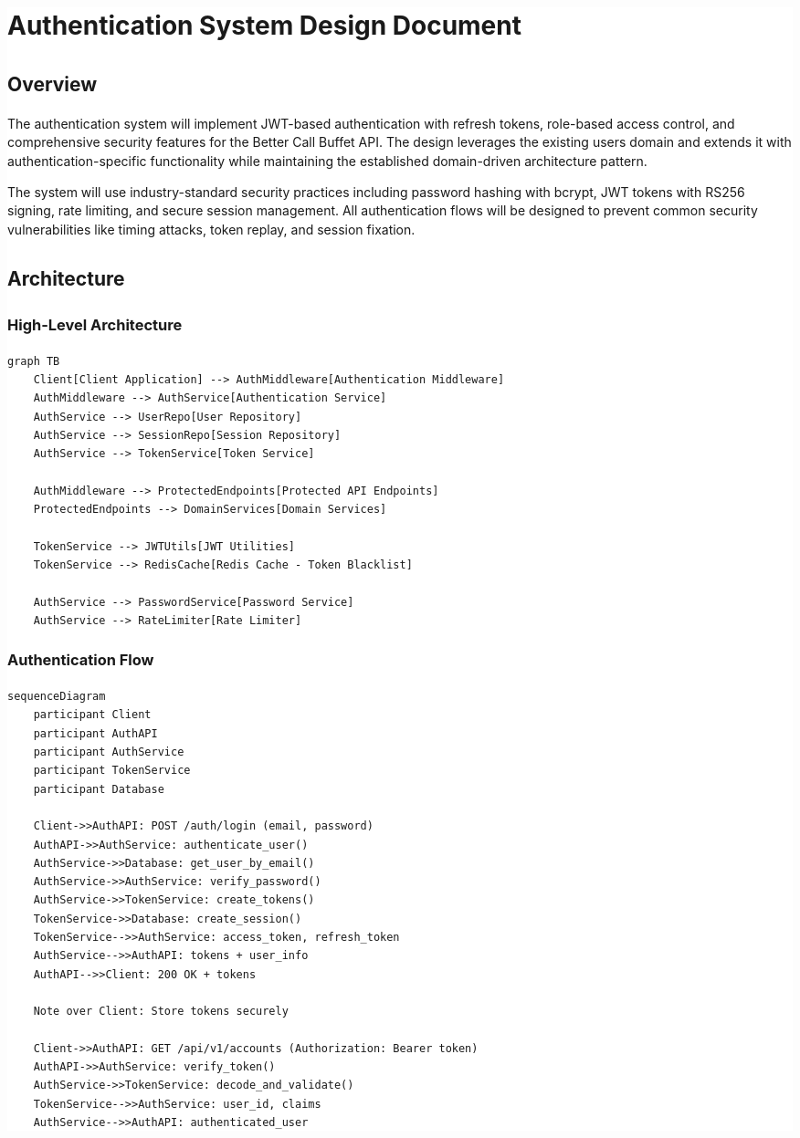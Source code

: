 # Authentication System Design Document

## Overview

The authentication system will implement JWT-based authentication with refresh tokens, role-based access control, and comprehensive security features for the Better Call Buffet API. The design leverages the existing users domain and extends it with authentication-specific functionality while maintaining the established domain-driven architecture pattern.

The system will use industry-standard security practices including password hashing with bcrypt, JWT tokens with RS256 signing, rate limiting, and secure session management. All authentication flows will be designed to prevent common security vulnerabilities like timing attacks, token replay, and session fixation.

## Architecture

### High-Level Architecture

```mermaid
graph TB
    Client[Client Application] --> AuthMiddleware[Authentication Middleware]
    AuthMiddleware --> AuthService[Authentication Service]
    AuthService --> UserRepo[User Repository]
    AuthService --> SessionRepo[Session Repository]
    AuthService --> TokenService[Token Service]
    
    AuthMiddleware --> ProtectedEndpoints[Protected API Endpoints]
    ProtectedEndpoints --> DomainServices[Domain Services]
    
    TokenService --> JWTUtils[JWT Utilities]
    TokenService --> RedisCache[Redis Cache - Token Blacklist]
    
    AuthService --> PasswordService[Password Service]
    AuthService --> RateLimiter[Rate Limiter]
```

### Authentication Flow

```mermaid
sequenceDiagram
    participant Client
    participant AuthAPI
    participant AuthService
    participant TokenService
    participant Database
    
    Client->>AuthAPI: POST /auth/login (email, password)
    AuthAPI->>AuthService: authenticate_user()
    AuthService->>Database: get_user_by_email()
    AuthService->>AuthService: verify_password()
    AuthService->>TokenService: create_tokens()
    TokenService->>Database: create_session()
    TokenService-->>AuthService: access_token, refresh_token
    AuthService-->>AuthAPI: tokens + user_info
    AuthAPI-->>Client: 200 OK + tokens
    
    Note over Client: Store tokens securely
    
    Client->>AuthAPI: GET /api/v1/accounts (Authorization: Bearer token)
    AuthAPI->>AuthService: verify_token()
    AuthService->>TokenService: decode_and_validate()
    TokenService-->>AuthService: user_id, claims
    AuthService-->>AuthAPI: authenticated_user
```